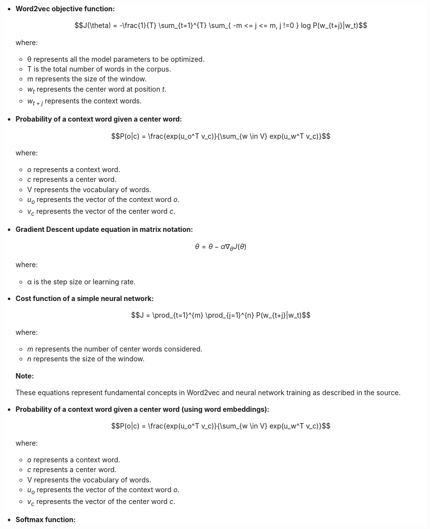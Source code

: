 
*   **Word2vec objective function:**

    $$J(\theta) = -\frac{1}{T} \sum_{t=1}^{T} \sum_{ -m <= j <= m, j !=0 } log P(w_{t+j}|w_t)$$

    where:

    *   &#x3B8; represents all the model parameters to be optimized.
    *   T is the total number of words in the corpus.
    *   m represents the size of the window.
    *   $w_t$ represents the center word at position *t*.
    *   $w_{t+j}$ represents the context words.

*   **Probability of a context word given a center word:**

    $$P(o|c) = \frac{exp(u_o^T v_c)}{\sum_{w \in V} exp(u_w^T v_c)}$$

    where:

    *   *o* represents a context word.
    *   *c* represents a center word.
    *   V represents the vocabulary of words.
    *   $u_o$ represents the vector of the context word *o*.
    *   $v_c$ represents the vector of the center word *c*.

*   **Gradient Descent update equation in matrix notation:**

    $$\theta = \theta - \alpha \nabla_{\theta}J(\theta)$$

    where:

    *   &#x3B1; is the step size or learning rate.

*   **Cost function of a simple neural network:**

    $$J = \prod_{t=1}^{m} \prod_{j=1}^{n} P(w_{t+j}|w_t)$$

    where:

    *   *m* represents the number of center words considered.
    *   *n* represents the size of the window.

    **Note:**

    These equations represent fundamental concepts in Word2vec and neural network training as described in the source.


*   **Probability of a context word given a center word (using word embeddings):**

    $$P(o|c) = \frac{exp(u_o^T v_c)}{\sum_{w \in V} exp(u_w^T v_c)}$$

    where:

    *   *o* represents a context word.
    *   *c* represents a center word.
    *   V represents the vocabulary of words.
    *   $u_o$ represents the vector of the context word *o*.
    *   $v_c$ represents the vector of the center word *c*.

*   **Softmax function:**
